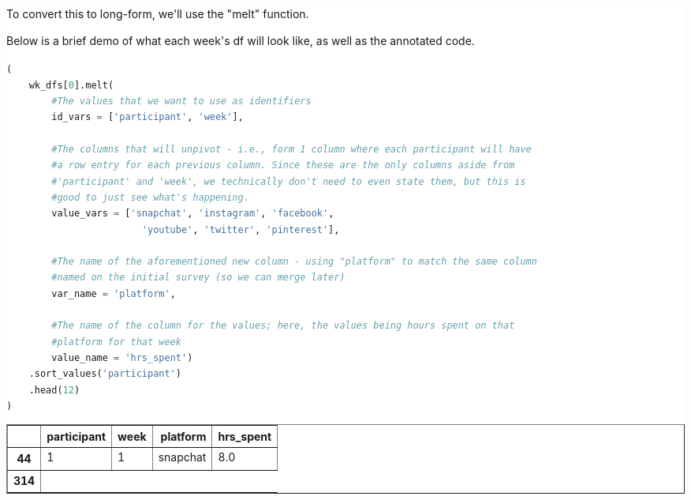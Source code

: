 

To convert this to long-form, we'll use the "melt" function.

Below is a brief demo of what each week's df will look like, as well as the annotated code.


```python
(
    wk_dfs[0].melt(
        #The values that we want to use as identifiers
        id_vars = ['participant', 'week'],

        #The columns that will unpivot - i.e., form 1 column where each participant will have
        #a row entry for each previous column. Since these are the only columns aside from
        #'participant' and 'week', we technically don't need to even state them, but this is
        #good to just see what's happening.
        value_vars = ['snapchat', 'instagram', 'facebook',
                        'youtube', 'twitter', 'pinterest'],

        #The name of the aforementioned new column - using "platform" to match the same column
        #named on the initial survey (so we can merge later)
        var_name = 'platform',

        #The name of the column for the values; here, the values being hours spent on that
        #platform for that week
        value_name = 'hrs_spent')
    .sort_values('participant')
    .head(12)
)
```




<div>
<style scoped>
    .dataframe tbody tr th:only-of-type {
        vertical-align: middle;
    }

    .dataframe tbody tr th {
        vertical-align: top;
    }

    .dataframe thead th {
        text-align: right;
    }
</style>
<table border="1" class="dataframe">
  <thead>
    <tr style="text-align: right;">
      <th></th>
      <th>participant</th>
      <th>week</th>
      <th>platform</th>
      <th>hrs_spent</th>
    </tr>
  </thead>
  <tbody>
    <tr>
      <th>44</th>
      <td>1</td>
      <td>1</td>
      <td>snapchat</td>
      <td>8.0</td>
    </tr>
    <tr>
      <th>314</th>
